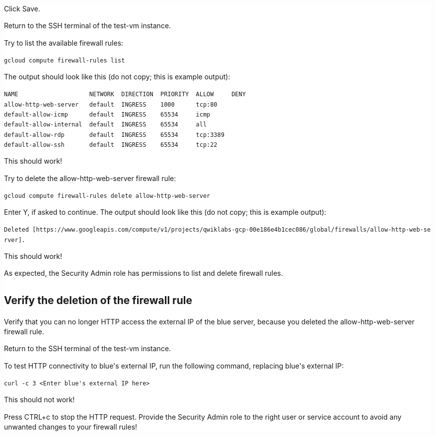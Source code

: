 Click Save.

Return to the SSH terminal of the test-vm instance.

Try to list the available firewall rules:
```
gcloud compute firewall-rules list
```
The output should look like this (do not copy; this is example output):
```
NAME                    NETWORK  DIRECTION  PRIORITY  ALLOW     DENY
allow-http-web-server   default  INGRESS    1000      tcp:80
default-allow-icmp      default  INGRESS    65534     icmp
default-allow-internal  default  INGRESS    65534     all
default-allow-rdp       default  INGRESS    65534     tcp:3389
default-allow-ssh       default  INGRESS    65534     tcp:22
```
This should work!

Try to delete the allow-http-web-server firewall rule:
```
gcloud compute firewall-rules delete allow-http-web-server
```
Enter Y, if asked to continue.
The output should look like this (do not copy; this is example output):
```
Deleted [https://www.googleapis.com/compute/v1/projects/qwiklabs-gcp-00e186e4b1cec086/global/firewalls/allow-http-web-server].
```
This should work!

As expected, the Security Admin role has permissions to list and delete firewall rules.


## Verify the deletion of the firewall rule
Verify that you can no longer HTTP access the external IP of the blue server, because you deleted the allow-http-web-server firewall rule.

Return to the SSH terminal of the test-vm instance.

To test HTTP connectivity to blue's external IP, run the following command, replacing blue's external IP:
```
curl -c 3 <Enter blue's external IP here>
```
This should not work!

Press CTRL+c to stop the HTTP request.
Provide the Security Admin role to the right user or service account to avoid any unwanted changes to your firewall rules!
